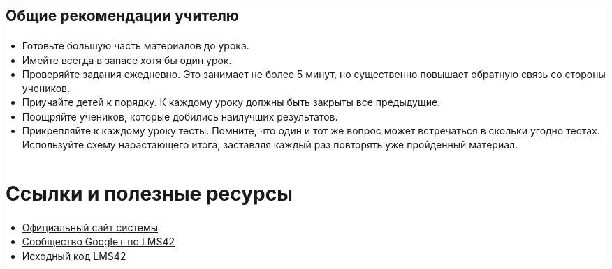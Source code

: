 ## Общие рекомендации учителю

* Готовьте большую часть материалов до урока.
* Имейте всегда в запасе хотя бы один урок.
* Проверяйте задания ежедневно. Это занимает не более 5 минут, но существенно повышает обратную связь со стороны учеников.
* Приучайте детей к порядку. К каждому уроку должны быть закрыты все предыдущие.
* Поощряйте учеников, которые добились наилучших результатов.
* Прикрепляйте к каждому уроку тесты. Помните, что один и тот же вопрос может встречаться в скольки угодно тестах. Используйте схему нарастающего итога, заставляя каждый раз повторять уже пройденный материал.

# Ссылки и полезные ресурсы

* [Официальный сайт системы](http://lms42.com)
* [Сообщество Google+ по LMS42](https://plus.google.com/communities/115509331188973679018)
* [Исходный код LMS42](http://github.com/lms42)


